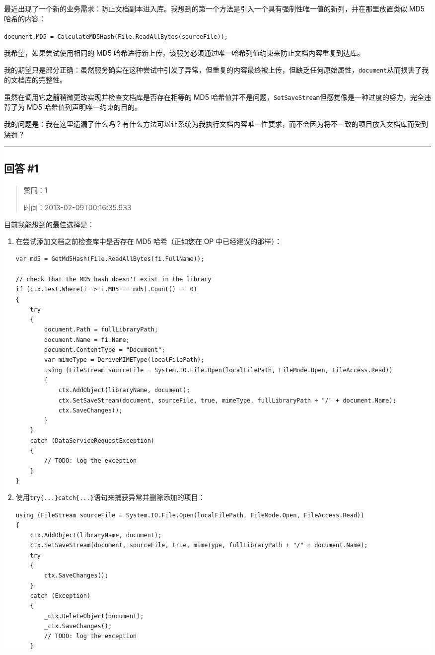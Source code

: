 最近出现了一个新的业务需求：防止文档副本进入库。我想到的第一个方法是引入一个具有强制性唯一值的新列，并在那里放置类似 MD5 哈希的内容：

```
document.MD5 = CalculateMD5Hash(File.ReadAllBytes(sourceFile)); 
```

我希望，如果尝试使用相同的 MD5 哈希进行新上传，该服务必须通过唯一哈希列值约束来防止文档内容重复到达库。

我的期望只是部分正确：虽然服务确实在这种尝试中引发了异常，但重复的内容最终被上传，但缺乏任何原始属性，`document`从而损害了我的文档库的完整性。

虽然在调用它**之前**稍微更改实现并检查文档库是否存在相等的 MD5 哈希值并不是问题，`SetSaveStream`但感觉像是一种过度的努力，完全违背了为 MD5 哈希值列声明唯一约束的目的。

我的问题是：我在这里遗漏了什么吗？有什么方法可以让系统为我执行文档内容唯一性要求，而不会因为将不一致的项目放入文档库而受到惩罚？

* * *

## 回答 #1

> 赞同：1
> 
> 时间：2013-02-09T00:16:35.933

目前我能想到的最佳选择是：

1.  在尝试添加文档之前检查库中是否存在 MD5 哈希（正如您在 OP 中已经建议的那样）：

    ```
    var md5 = GetMd5Hash(File.ReadAllBytes(fi.FullName));

    // check that the MD5 hash doesn't exist in the library
    if (ctx.Test.Where(i => i.MD5 == md5).Count() == 0)
    {
        try
        {
            document.Path = fullLibraryPath;
            document.Name = fi.Name;
            document.ContentType = "Document";
            var mimeType = DeriveMIMEType(localFilePath);
            using (FileStream sourceFile = System.IO.File.Open(localFilePath, FileMode.Open, FileAccess.Read))
            {
                ctx.AddObject(libraryName, document);
                ctx.SetSaveStream(document, sourceFile, true, mimeType, fullLibraryPath + "/" + document.Name);
                ctx.SaveChanges();
            }
        }
        catch (DataServiceRequestException)
        {
            // TODO: log the exception
        }
    } 
    ```

2.  使用`try{...}catch{...}`语句来捕获异常并删除添加的项目：

    ```
    using (FileStream sourceFile = System.IO.File.Open(localFilePath, FileMode.Open, FileAccess.Read))
    {
        ctx.AddObject(libraryName, document);
        ctx.SetSaveStream(document, sourceFile, true, mimeType, fullLibraryPath + "/" + document.Name);
        try
        {
            ctx.SaveChanges();
        }
        catch (Exception)
        {
            _ctx.DeleteObject(document);
            _ctx.SaveChanges();
            // TODO: log the exception
        }